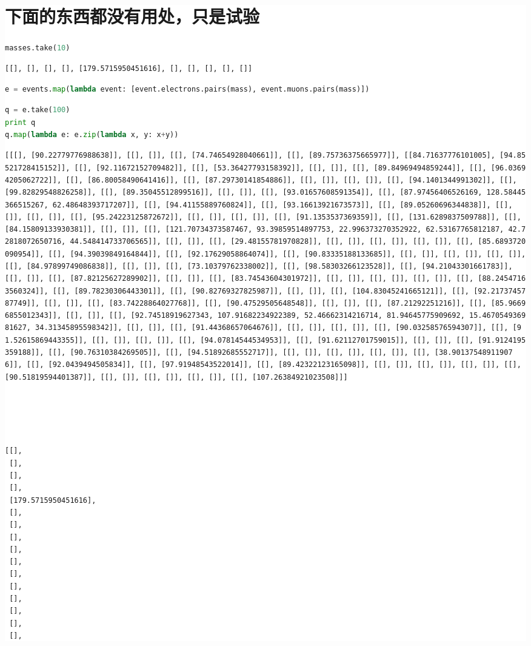 

# 下面的东西都没有用处，只是试验


```python
masses.take(10)
```




    [[], [], [], [], [179.5715950451616], [], [], [], [], []]




```python
e = events.map(lambda event: [event.electrons.pairs(mass), event.muons.pairs(mass)])
```


```python
q = e.take(100)
print q
q.map(lambda e: e.zip(lambda x, y: x+y))
```

    [[[], [90.22779776988638]], [[], []], [[], [74.74654928040661]], [[], [89.75736375665977]], [[84.71637776101005], [94.85521728415152]], [[], [92.11672152709482]], [[], [53.36427793158392]], [[], []], [[], [89.84969494859244]], [[], [96.03694205062722]], [[], [86.80058490641416]], [[], [87.29730141854886]], [[], []], [[], []], [[], [94.1401344991302]], [[], [99.82829548826258]], [[], [89.35045512899516]], [[], []], [[], [93.01657608591354]], [[], [87.97456406526169, 128.58445366515267, 62.48648393717207]], [[], [94.41155889760824]], [[], [93.16613921673573]], [[], [89.05260696344838]], [[], []], [[], []], [[], [95.24223125872672]], [[], []], [[], []], [[], [91.1353537369359]], [[], [131.6289837509788]], [[], [84.15809133930381]], [[], []], [[], [121.70734373587467, 93.39859514897753, 22.996373270352922, 62.53167765812187, 42.72818072650716, 44.548414733706565]], [[], []], [[], [29.48155781970828]], [[], []], [[], []], [[], []], [[], [85.6893720090954]], [[], [94.39039849164844]], [[], [92.17629058864074]], [[], [90.83335188133685]], [[], []], [[], []], [[], []], [[], [84.97899749086838]], [[], []], [[], [73.10379762338002]], [[], [98.58303266123528]], [[], [94.21043301661783]], [[], []], [[], [87.82125627289902]], [[], []], [[], [83.74543604301972]], [[], []], [[], []], [[], []], [[], [88.24547163560324]], [[], [89.78230306443301]], [[], [90.82769327825987]], [[], []], [[], [104.83045241665121]], [[], [92.2173745787749]], [[], []], [[], [83.74228864027768]], [[], [90.47529505648548]], [[], []], [[], [87.21292251216]], [[], [85.96696855012343]], [[], []], [[], [92.74518919627343, 107.91682234922389, 52.46662314216714, 81.94645775909692, 15.467054936981627, 34.31345895598342]], [[], []], [[], [91.44368657064676]], [[], []], [[], []], [[], [90.03258576594307]], [[], [91.52615869443355]], [[], []], [[], []], [[], [94.07814544534953]], [[], [91.62112701759015]], [[], []], [[], [91.9124195359188]], [[], [90.76310384269505]], [[], [94.51892685552717]], [[], []], [[], []], [[], []], [[], [38.901375489119076]], [[], [92.0439494505834]], [[], [97.91948543522014]], [[], [89.42322123165098]], [[], []], [[], []], [[], []], [[], [90.51819594401387]], [[], []], [[], []], [[], []], [[], [107.26384921023508]]]





    [[],
     [],
     [],
     [],
     [179.5715950451616],
     [],
     [],
     [],
     [],
     [],
     [],
     [],
     [],
     [],
     [],
     [],